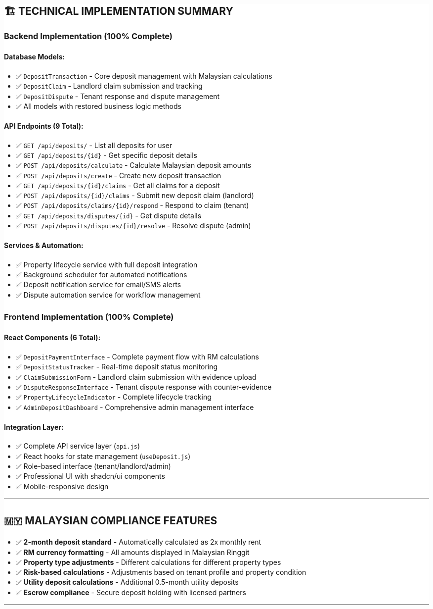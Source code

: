 
## 🏗️ **TECHNICAL IMPLEMENTATION SUMMARY**

### **Backend Implementation (100% Complete)**

#### **Database Models:**
- ✅ `DepositTransaction` - Core deposit management with Malaysian calculations
- ✅ `DepositClaim` - Landlord claim submission and tracking
- ✅ `DepositDispute` - Tenant response and dispute management
- ✅ All models with restored business logic methods

#### **API Endpoints (9 Total):**
- ✅ `GET /api/deposits/` - List all deposits for user
- ✅ `GET /api/deposits/{id}` - Get specific deposit details
- ✅ `POST /api/deposits/calculate` - Calculate Malaysian deposit amounts
- ✅ `POST /api/deposits/create` - Create new deposit transaction
- ✅ `GET /api/deposits/{id}/claims` - Get all claims for a deposit
- ✅ `POST /api/deposits/{id}/claims` - Submit new deposit claim (landlord)
- ✅ `POST /api/deposits/claims/{id}/respond` - Respond to claim (tenant)
- ✅ `GET /api/deposits/disputes/{id}` - Get dispute details
- ✅ `POST /api/deposits/disputes/{id}/resolve` - Resolve dispute (admin)

#### **Services & Automation:**
- ✅ Property lifecycle service with full deposit integration
- ✅ Background scheduler for automated notifications
- ✅ Deposit notification service for email/SMS alerts
- ✅ Dispute automation service for workflow management

### **Frontend Implementation (100% Complete)**

#### **React Components (6 Total):**
- ✅ `DepositPaymentInterface` - Complete payment flow with RM calculations
- ✅ `DepositStatusTracker` - Real-time deposit status monitoring
- ✅ `ClaimSubmissionForm` - Landlord claim submission with evidence upload
- ✅ `DisputeResponseInterface` - Tenant dispute response with counter-evidence
- ✅ `PropertyLifecycleIndicator` - Complete lifecycle tracking
- ✅ `AdminDepositDashboard` - Comprehensive admin management interface

#### **Integration Layer:**
- ✅ Complete API service layer (`api.js`)
- ✅ React hooks for state management (`useDeposit.js`)
- ✅ Role-based interface (tenant/landlord/admin)
- ✅ Professional UI with shadcn/ui components
- ✅ Mobile-responsive design

---

## 🇲🇾 **MALAYSIAN COMPLIANCE FEATURES**

- ✅ **2-month deposit standard** - Automatically calculated as 2x monthly rent
- ✅ **RM currency formatting** - All amounts displayed in Malaysian Ringgit
- ✅ **Property type adjustments** - Different calculations for different property types
- ✅ **Risk-based calculations** - Adjustments based on tenant profile and property condition
- ✅ **Utility deposit calculations** - Additional 0.5-month utility deposits
- ✅ **Escrow compliance** - Secure deposit holding with licensed partners

---